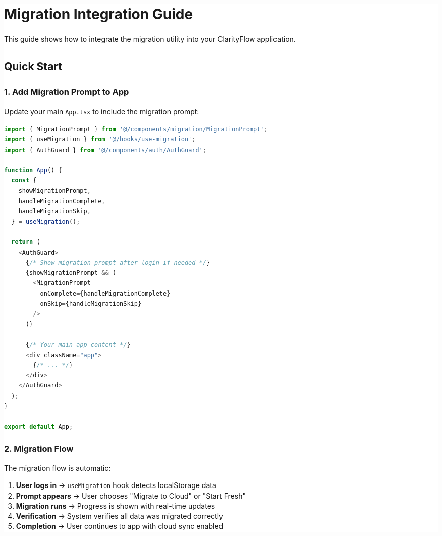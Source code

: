 # Migration Integration Guide

This guide shows how to integrate the migration utility into your ClarityFlow application.

## Quick Start

### 1. Add Migration Prompt to App

Update your main `App.tsx` to include the migration prompt:

```typescript
import { MigrationPrompt } from '@/components/migration/MigrationPrompt';
import { useMigration } from '@/hooks/use-migration';
import { AuthGuard } from '@/components/auth/AuthGuard';

function App() {
  const {
    showMigrationPrompt,
    handleMigrationComplete,
    handleMigrationSkip,
  } = useMigration();

  return (
    <AuthGuard>
      {/* Show migration prompt after login if needed */}
      {showMigrationPrompt && (
        <MigrationPrompt
          onComplete={handleMigrationComplete}
          onSkip={handleMigrationSkip}
        />
      )}

      {/* Your main app content */}
      <div className="app">
        {/* ... */}
      </div>
    </AuthGuard>
  );
}

export default App;
```

### 2. Migration Flow

The migration flow is automatic:

1. **User logs in** → `useMigration` hook detects localStorage data
2. **Prompt appears** → User chooses "Migrate to Cloud" or "Start Fresh"
3. **Migration runs** → Progress is shown with real-time updates
4. **Verification** → System verifies all data was migrated correctly
5. **Completion** → User continues to app with cloud sync enabled
